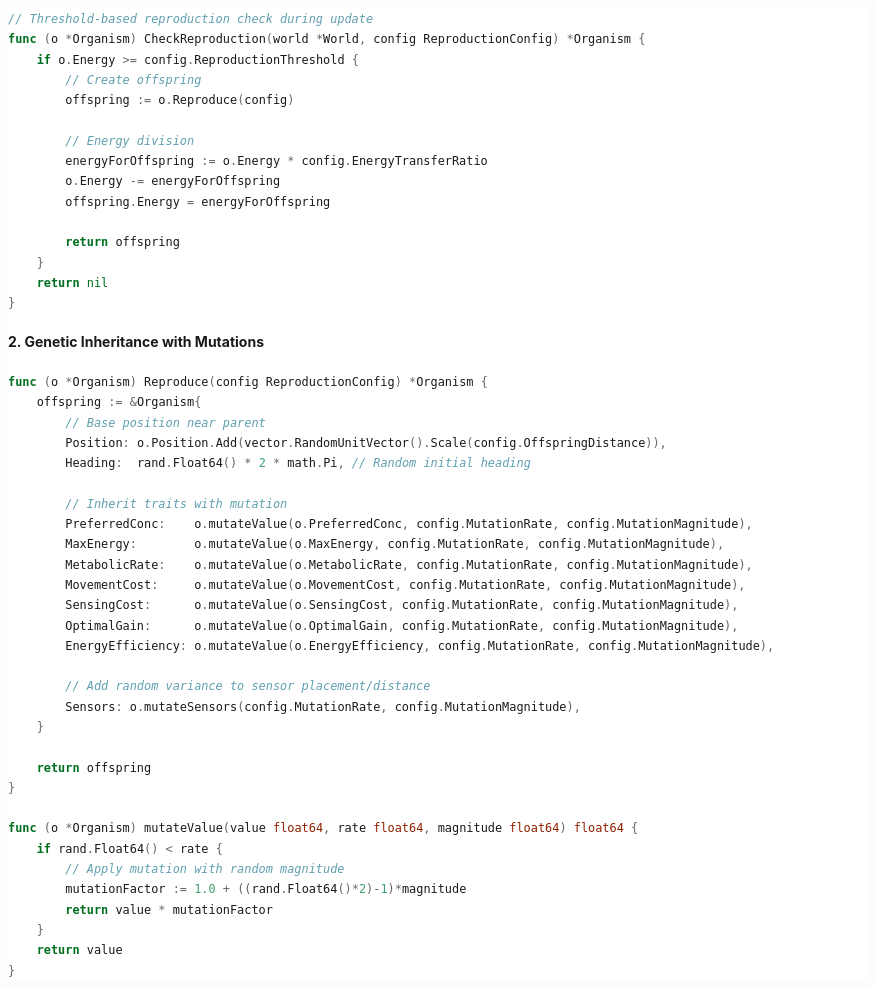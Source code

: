 ```go
// Threshold-based reproduction check during update
func (o *Organism) CheckReproduction(world *World, config ReproductionConfig) *Organism {
    if o.Energy >= config.ReproductionThreshold {
        // Create offspring
        offspring := o.Reproduce(config)
        
        // Energy division
        energyForOffspring := o.Energy * config.EnergyTransferRatio
        o.Energy -= energyForOffspring
        offspring.Energy = energyForOffspring
        
        return offspring
    }
    return nil
}
```

#### 2. Genetic Inheritance with Mutations

```go
func (o *Organism) Reproduce(config ReproductionConfig) *Organism {
    offspring := &Organism{
        // Base position near parent
        Position: o.Position.Add(vector.RandomUnitVector().Scale(config.OffspringDistance)),
        Heading:  rand.Float64() * 2 * math.Pi, // Random initial heading
        
        // Inherit traits with mutation
        PreferredConc:    o.mutateValue(o.PreferredConc, config.MutationRate, config.MutationMagnitude),
        MaxEnergy:        o.mutateValue(o.MaxEnergy, config.MutationRate, config.MutationMagnitude),
        MetabolicRate:    o.mutateValue(o.MetabolicRate, config.MutationRate, config.MutationMagnitude),
        MovementCost:     o.mutateValue(o.MovementCost, config.MutationRate, config.MutationMagnitude),
        SensingCost:      o.mutateValue(o.SensingCost, config.MutationRate, config.MutationMagnitude),
        OptimalGain:      o.mutateValue(o.OptimalGain, config.MutationRate, config.MutationMagnitude),
        EnergyEfficiency: o.mutateValue(o.EnergyEfficiency, config.MutationRate, config.MutationMagnitude),
        
        // Add random variance to sensor placement/distance
        Sensors: o.mutateSensors(config.MutationRate, config.MutationMagnitude),
    }
    
    return offspring
}

func (o *Organism) mutateValue(value float64, rate float64, magnitude float64) float64 {
    if rand.Float64() < rate {
        // Apply mutation with random magnitude
        mutationFactor := 1.0 + ((rand.Float64()*2)-1)*magnitude
        return value * mutationFactor
    }
    return value
}
```
